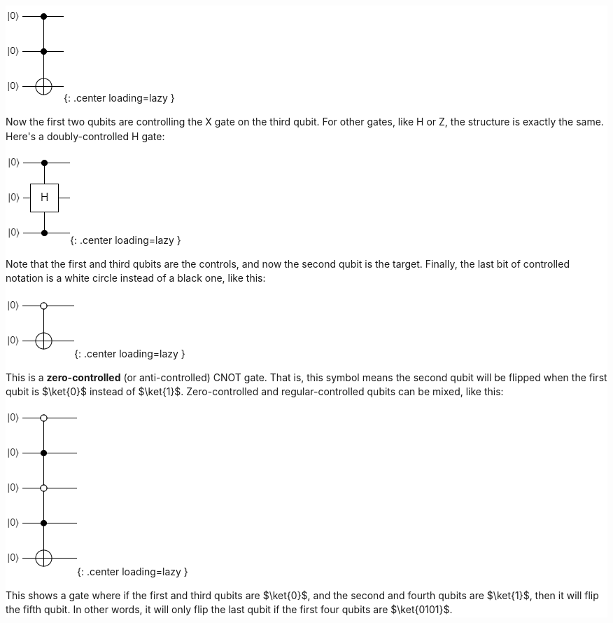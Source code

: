 ![](images/circuits-8.png){: .center loading=lazy }

Now the first two qubits are controlling the X gate on the third qubit.
For other gates, like H or Z, the structure is exactly the same.
Here's a doubly-controlled H gate:

![](images/circuits-9.png){: .center loading=lazy }

Note that the first and third qubits are the controls, and now the second qubit is the target.
Finally, the last bit of controlled notation is a white circle instead of a black one, like this:

![](images/circuits-10.png){: .center loading=lazy }

This is a **zero-controlled** (or anti-controlled) CNOT gate.
That is, this symbol means the second qubit will be flipped when the first qubit is $\ket{0}$ instead of $\ket{1}$.
Zero-controlled and regular-controlled qubits can be mixed, like this:

![](images/circuits-11.png){: .center loading=lazy }

This shows a gate where if the first and third qubits are $\ket{0}$, and the second and fourth qubits are $\ket{1}$, then it will flip the fifth qubit.
In other words, it will only flip the last qubit if the first four qubits are $\ket{0101}$.
